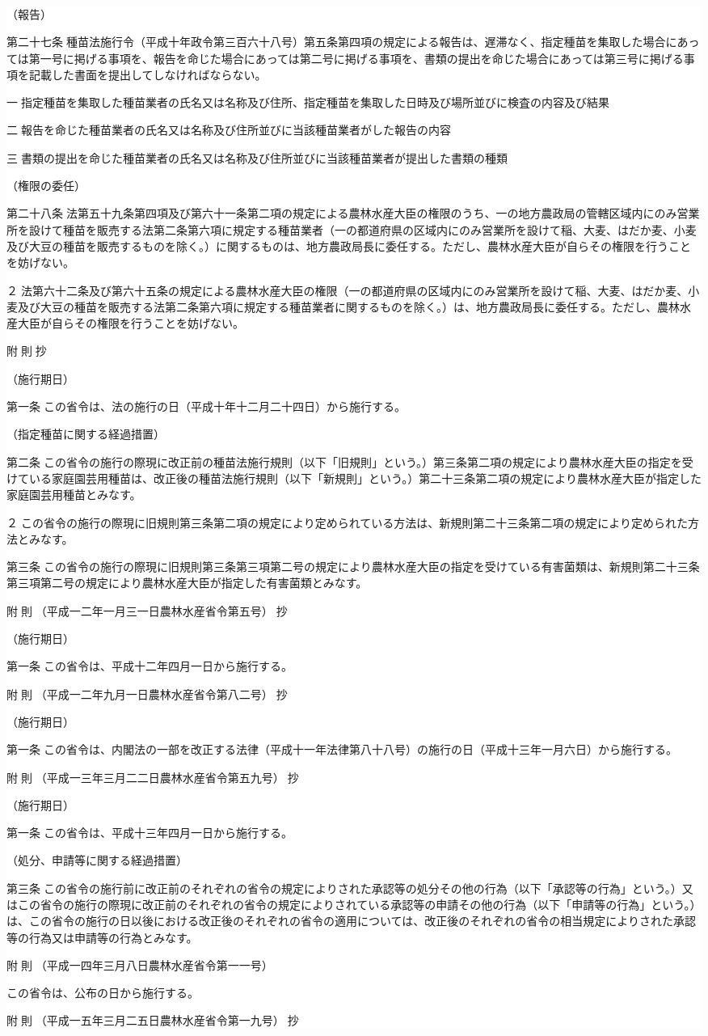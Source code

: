 （報告）

第二十七条 種苗法施行令（平成十年政令第三百六十八号）第五条第四項の規定による報告は、遅滞なく、指定種苗を集取した場合にあっては第一号に掲げる事項を、報告を命じた場合にあっては第二号に掲げる事項を、書類の提出を命じた場合にあっては第三号に掲げる事項を記載した書面を提出してしなければならない。

一 指定種苗を集取した種苗業者の氏名又は名称及び住所、指定種苗を集取した日時及び場所並びに検査の内容及び結果

二 報告を命じた種苗業者の氏名又は名称及び住所並びに当該種苗業者がした報告の内容

三 書類の提出を命じた種苗業者の氏名又は名称及び住所並びに当該種苗業者が提出した書類の種類

（権限の委任）

第二十八条 法第五十九条第四項及び第六十一条第二項の規定による農林水産大臣の権限のうち、一の地方農政局の管轄区域内にのみ営業所を設けて種苗を販売する法第二条第六項に規定する種苗業者（一の都道府県の区域内にのみ営業所を設けて稲、大麦、はだか麦、小麦及び大豆の種苗を販売するものを除く。）に関するものは、地方農政局長に委任する。ただし、農林水産大臣が自らその権限を行うことを妨げない。

２ 法第六十二条及び第六十五条の規定による農林水産大臣の権限（一の都道府県の区域内にのみ営業所を設けて稲、大麦、はだか麦、小麦及び大豆の種苗を販売する法第二条第六項に規定する種苗業者に関するものを除く。）は、地方農政局長に委任する。ただし、農林水産大臣が自らその権限を行うことを妨げない。

附 則 抄

（施行期日）

第一条 この省令は、法の施行の日（平成十年十二月二十四日）から施行する。

（指定種苗に関する経過措置）

第二条 この省令の施行の際現に改正前の種苗法施行規則（以下「旧規則」という。）第三条第二項の規定により農林水産大臣の指定を受けている家庭園芸用種苗は、改正後の種苗法施行規則（以下「新規則」という。）第二十三条第二項の規定により農林水産大臣が指定した家庭園芸用種苗とみなす。

２ この省令の施行の際現に旧規則第三条第二項の規定により定められている方法は、新規則第二十三条第二項の規定により定められた方法とみなす。

第三条 この省令の施行の際現に旧規則第三条第三項第二号の規定により農林水産大臣の指定を受けている有害菌類は、新規則第二十三条第三項第二号の規定により農林水産大臣が指定した有害菌類とみなす。

附 則 （平成一二年一月三一日農林水産省令第五号） 抄

（施行期日）

第一条 この省令は、平成十二年四月一日から施行する。

附 則 （平成一二年九月一日農林水産省令第八二号） 抄

（施行期日）

第一条 この省令は、内閣法の一部を改正する法律（平成十一年法律第八十八号）の施行の日（平成十三年一月六日）から施行する。

附 則 （平成一三年三月二二日農林水産省令第五九号） 抄

（施行期日）

第一条 この省令は、平成十三年四月一日から施行する。

（処分、申請等に関する経過措置）

第三条 この省令の施行前に改正前のそれぞれの省令の規定によりされた承認等の処分その他の行為（以下「承認等の行為」という。）又はこの省令の施行の際現に改正前のそれぞれの省令の規定によりされている承認等の申請その他の行為（以下「申請等の行為」という。）は、この省令の施行の日以後における改正後のそれぞれの省令の適用については、改正後のそれぞれの省令の相当規定によりされた承認等の行為又は申請等の行為とみなす。

附 則 （平成一四年三月八日農林水産省令第一一号）

この省令は、公布の日から施行する。

附 則 （平成一五年三月二五日農林水産省令第一九号） 抄
